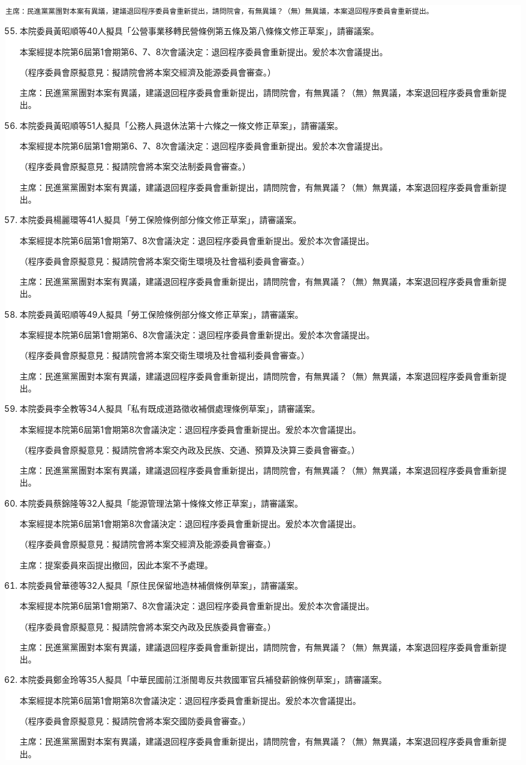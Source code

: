     主席：民進黨黨團對本案有異議，建議退回程序委員會重新提出，請問院會，有無異議？（無）無異議，本案退回程序委員會重新提出。

55. 本院委員黃昭順等40人擬具「公營事業移轉民營條例第五條及第八條條文修正草案」，請審議案。

    本案經提本院第6屆第1會期第6、7、8次會議決定：退回程序委員會重新提出。爰於本次會議提出。

    （程序委員會原擬意見：擬請院會將本案交經濟及能源委員會審查。）

    主席：民進黨黨團對本案有異議，建議退回程序委員會重新提出，請問院會，有無異議？（無）無異議，本案退回程序委員會重新提出。

56. 本院委員黃昭順等51人擬具「公務人員退休法第十六條之一條文修正草案」，請審議案。

    本案經提本院第6屆第1會期第6、7、8次會議決定：退回程序委員會重新提出。爰於本次會議提出。

    （程序委員會原擬意見：擬請院會將本案交法制委員會審查。）

    主席：民進黨黨團對本案有異議，建議退回程序委員會重新提出，請問院會，有無異議？（無）無異議，本案退回程序委員會重新提出。

57. 本院委員楊麗環等41人擬具「勞工保險條例部分條文修正草案」，請審議案。

    本案經提本院第6屆第1會期第7、8次會議決定：退回程序委員會重新提出。爰於本次會議提出。

    （程序委員會原擬意見：擬請院會將本案交衛生環境及社會福利委員會審查。）

    主席：民進黨黨團對本案有異議，建議退回程序委員會重新提出，請問院會，有無異議？（無）無異議，本案退回程序委員會重新提出。

58. 本院委員黃昭順等49人擬具「勞工保險條例部分條文修正草案」，請審議案。

    本案經提本院第6屆第1會期第6、8次會議決定：退回程序委員會重新提出。爰於本次會議提出。

    （程序委員會原擬意見：擬請院會將本案交衛生環境及社會福利委員會審查。）

    主席：民進黨黨團對本案有異議，建議退回程序委員會重新提出，請問院會，有無異議？（無）無異議，本案退回程序委員會重新提出。

59. 本院委員李全教等34人擬具「私有既成道路徵收補償處理條例草案」，請審議案。

    本案經提本院第6屆第1會期第8次會議決定：退回程序委員會重新提出。爰於本次會議提出。

    （程序委員會原擬意見：擬請院會將本案交內政及民族、交通、預算及決算三委員會審查。）

    主席：民進黨黨團對本案有異議，建議退回程序委員會重新提出，請問院會，有無異議？（無）無異議，本案退回程序委員會重新提出。

60. 本院委員蔡錦隆等32人擬具「能源管理法第十條條文修正草案」，請審議案。

    本案經提本院第6屆第1會期第8次會議決定：退回程序委員會重新提出。爰於本次會議提出。

    （程序委員會原擬意見：擬請院會將本案交經濟及能源委員會審查。）

    主席：提案委員來函提出撤回，因此本案不予處理。

61. 本院委員曾華德等32人擬具「原住民保留地造林補償條例草案」，請審議案。

    本案經提本院第6屆第1會期第7、8次會議決定：退回程序委員會重新提出。爰於本次會議提出。

    （程序委員會原擬意見：擬請院會將本案交內政及民族委員會審查。）

    主席：民進黨黨團對本案有異議，建議退回程序委員會重新提出，請問院會，有無異議？（無）無異議，本案退回程序委員會重新提出。

62. 本院委員鄭金玲等35人擬具「中華民國前江浙閩粵反共救國軍官兵補發薪餉條例草案」，請審議案。

    本案經提本院第6屆第1會期第8次會議決定：退回程序委員會重新提出。爰於本次會議提出。

    （程序委員會原擬意見：擬請院會將本案交國防委員會審查。）

    主席：民進黨黨團對本案有異議，建議退回程序委員會重新提出，請問院會，有無異議？（無）無異議，本案退回程序委員會重新提出。
